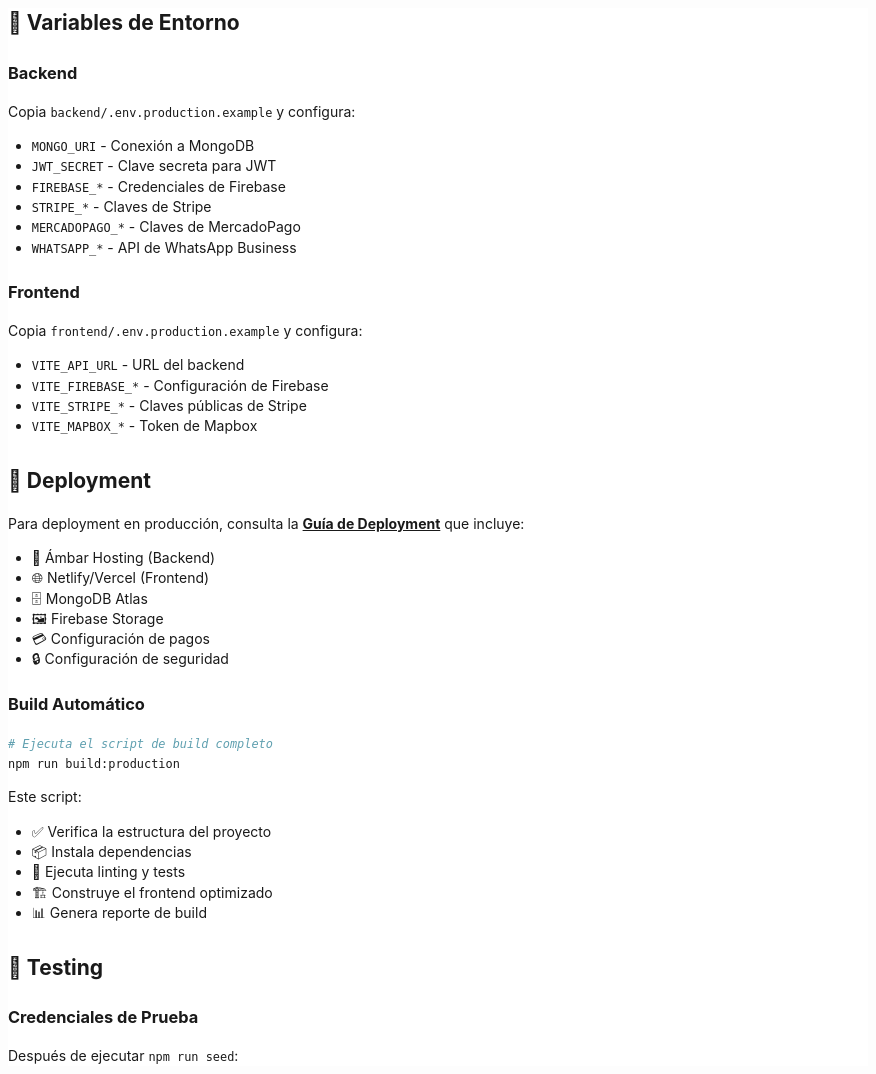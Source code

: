 
## 🔐 Variables de Entorno

### Backend
Copia `backend/.env.production.example` y configura:

- `MONGO_URI` - Conexión a MongoDB
- `JWT_SECRET` - Clave secreta para JWT
- `FIREBASE_*` - Credenciales de Firebase
- `STRIPE_*` - Claves de Stripe
- `MERCADOPAGO_*` - Claves de MercadoPago
- `WHATSAPP_*` - API de WhatsApp Business

### Frontend
Copia `frontend/.env.production.example` y configura:

- `VITE_API_URL` - URL del backend
- `VITE_FIREBASE_*` - Configuración de Firebase
- `VITE_STRIPE_*` - Claves públicas de Stripe
- `VITE_MAPBOX_*` - Token de Mapbox

## 🚀 Deployment

Para deployment en producción, consulta la **[Guía de Deployment](DEPLOYMENT.md)** que incluye:

- 🧱 Ámbar Hosting (Backend)
- 🌐 Netlify/Vercel (Frontend)
- 🗄️ MongoDB Atlas
- 🖼️ Firebase Storage
- 💳 Configuración de pagos
- 🔒 Configuración de seguridad

### Build Automático

```bash
# Ejecuta el script de build completo
npm run build:production
```

Este script:
- ✅ Verifica la estructura del proyecto
- 📦 Instala dependencias
- 🧹 Ejecuta linting y tests
- 🏗️ Construye el frontend optimizado
- 📊 Genera reporte de build

## 🧪 Testing

### Credenciales de Prueba

Después de ejecutar `npm run seed`:
